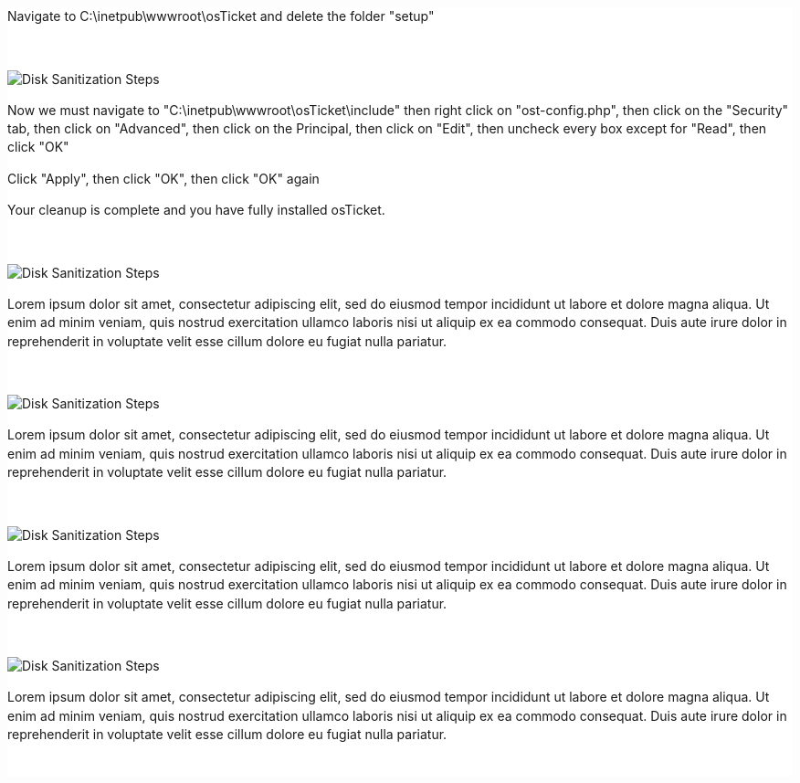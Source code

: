 Navigate to C:\inetpub\wwwroot\osTicket and delete the folder "setup"
</p>
<br />

<p>
<img src="https://i.imgur.com/yODZ47n.png" height="80%" width="80%" alt="Disk Sanitization Steps"/>
</p>
<p>
Now we must navigate to "C:\inetpub\wwwroot\osTicket\include" then right click on "ost-config.php", then click on the "Security" tab, then click on "Advanced", then click on the Principal, then click on "Edit", then uncheck every box except for "Read", then click "OK"
  
Click "Apply", then click "OK", then click "OK" again
  
Your cleanup is complete and you have fully installed osTicket.
</p>
<br />

<p>
<img src="https://i.imgur.com/DJmEXEB.png" height="80%" width="80%" alt="Disk Sanitization Steps"/>
</p>
<p>
Lorem ipsum dolor sit amet, consectetur adipiscing elit, sed do eiusmod tempor incididunt ut labore et dolore magna aliqua. Ut enim ad minim veniam, quis nostrud exercitation ullamco laboris nisi ut aliquip ex ea commodo consequat. Duis aute irure dolor in reprehenderit in voluptate velit esse cillum dolore eu fugiat nulla pariatur.
</p>
<br />

<p>
<img src="https://i.imgur.com/DJmEXEB.png" height="80%" width="80%" alt="Disk Sanitization Steps"/>
</p>
<p>
Lorem ipsum dolor sit amet, consectetur adipiscing elit, sed do eiusmod tempor incididunt ut labore et dolore magna aliqua. Ut enim ad minim veniam, quis nostrud exercitation ullamco laboris nisi ut aliquip ex ea commodo consequat. Duis aute irure dolor in reprehenderit in voluptate velit esse cillum dolore eu fugiat nulla pariatur.
</p>
<br />

<p>
<img src="https://i.imgur.com/DJmEXEB.png" height="80%" width="80%" alt="Disk Sanitization Steps"/>
</p>
<p>
Lorem ipsum dolor sit amet, consectetur adipiscing elit, sed do eiusmod tempor incididunt ut labore et dolore magna aliqua. Ut enim ad minim veniam, quis nostrud exercitation ullamco laboris nisi ut aliquip ex ea commodo consequat. Duis aute irure dolor in reprehenderit in voluptate velit esse cillum dolore eu fugiat nulla pariatur.
</p>
<br />

<p>
<img src="https://i.imgur.com/DJmEXEB.png" height="80%" width="80%" alt="Disk Sanitization Steps"/>
</p>
<p>
Lorem ipsum dolor sit amet, consectetur adipiscing elit, sed do eiusmod tempor incididunt ut labore et dolore magna aliqua. Ut enim ad minim veniam, quis nostrud exercitation ullamco laboris nisi ut aliquip ex ea commodo consequat. Duis aute irure dolor in reprehenderit in voluptate velit esse cillum dolore eu fugiat nulla pariatur.
</p>
<br />
